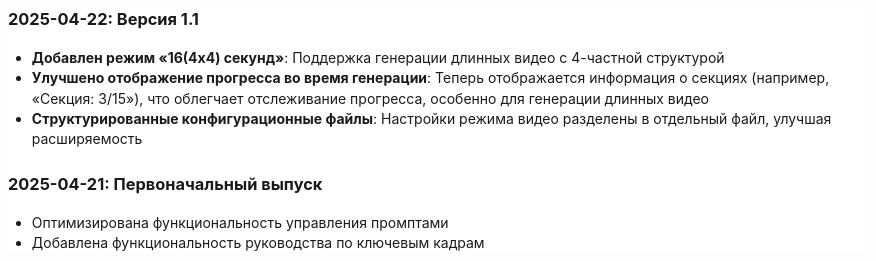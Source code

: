 ### 2025-04-22: Версия 1.1
- **Добавлен режим «16(4x4) секунд»**: Поддержка генерации длинных видео с 4-частной структурой
- **Улучшено отображение прогресса во время генерации**: Теперь отображается информация о секциях (например, «Секция: 3/15»), что облегчает отслеживание прогресса, особенно для генерации длинных видео
- **Структурированные конфигурационные файлы**: Настройки режима видео разделены в отдельный файл, улучшая расширяемость

### 2025-04-21: Первоначальный выпуск
- Оптимизирована функциональность управления промптами
- Добавлена функциональность руководства по ключевым кадрам